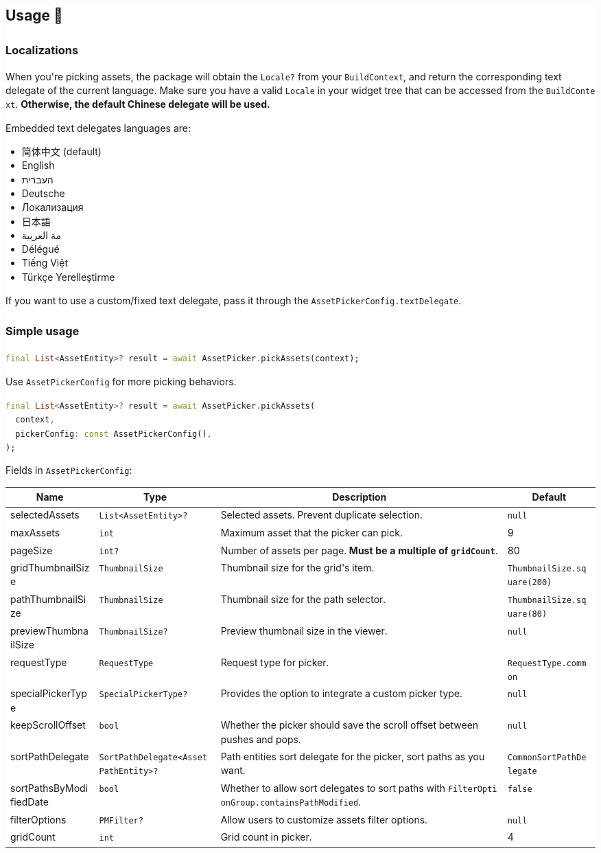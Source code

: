 ## Usage 📖

### Localizations

When you're picking assets, the package will obtain the `Locale?`
from your `BuildContext`, and return the corresponding text delegate
of the current language.
Make sure you have a valid `Locale` in your widget tree that can be accessed
from the `BuildContext`. **Otherwise, the default Chinese delegate will be used.**

Embedded text delegates languages are:
* 简体中文 (default)
* English
* העברית
* Deutsche
* Локализация
* 日本語
* مة العربية
* Délégué
* Tiếng Việt
* Türkçe Yerelleştirme

If you want to use a custom/fixed text delegate, pass it through the
`AssetPickerConfig.textDelegate`.

### Simple usage

```dart
final List<AssetEntity>? result = await AssetPicker.pickAssets(context);
```

Use `AssetPickerConfig` for more picking behaviors.

```dart
final List<AssetEntity>? result = await AssetPicker.pickAssets(
  context,
  pickerConfig: const AssetPickerConfig(),
);
```

Fields in `AssetPickerConfig`:

| Name                              | Type                                 | Description                                                                                  | Default                     |
|-----------------------------------|--------------------------------------|----------------------------------------------------------------------------------------------|-----------------------------|
| selectedAssets                    | `List<AssetEntity>?`                 | Selected assets. Prevent duplicate selection.                                                | `null`                      |
| maxAssets                         | `int`                                | Maximum asset that the picker can pick.                                                      | 9                           |
| pageSize                          | `int?`                               | Number of assets per page. **Must be a multiple of `gridCount`**.                            | 80                          |
| gridThumbnailSize                 | `ThumbnailSize`                      | Thumbnail size for the grid's item.                                                          | `ThumbnailSize.square(200)` |
| pathThumbnailSize                 | `ThumbnailSize`                      | Thumbnail size for the path selector.                                                        | `ThumbnailSize.square(80)`  |
| previewThumbnailSize              | `ThumbnailSize?`                     | Preview thumbnail size in the viewer.                                                        | `null`                      |
| requestType                       | `RequestType`                        | Request type for picker.                                                                     | `RequestType.common`        |
| specialPickerType                 | `SpecialPickerType?`                 | Provides the option to integrate a custom picker type.                                       | `null`                      |
| keepScrollOffset                  | `bool`                               | Whether the picker should save the scroll offset between pushes and pops.                    | `null`                      |
| sortPathDelegate                  | `SortPathDelegate<AssetPathEntity>?` | Path entities sort delegate for the picker, sort paths as you want.                          | `CommonSortPathDelegate`    |
| sortPathsByModifiedDate           | `bool`                               | Whether to allow sort delegates to sort paths with `FilterOptionGroup.containsPathModified`. | `false`                     |
| filterOptions                     | `PMFilter?`                          | Allow users to customize assets filter options.                                              | `null`                      |
| gridCount                         | `int`                                | Grid count in picker.                                                                        | 4                           |